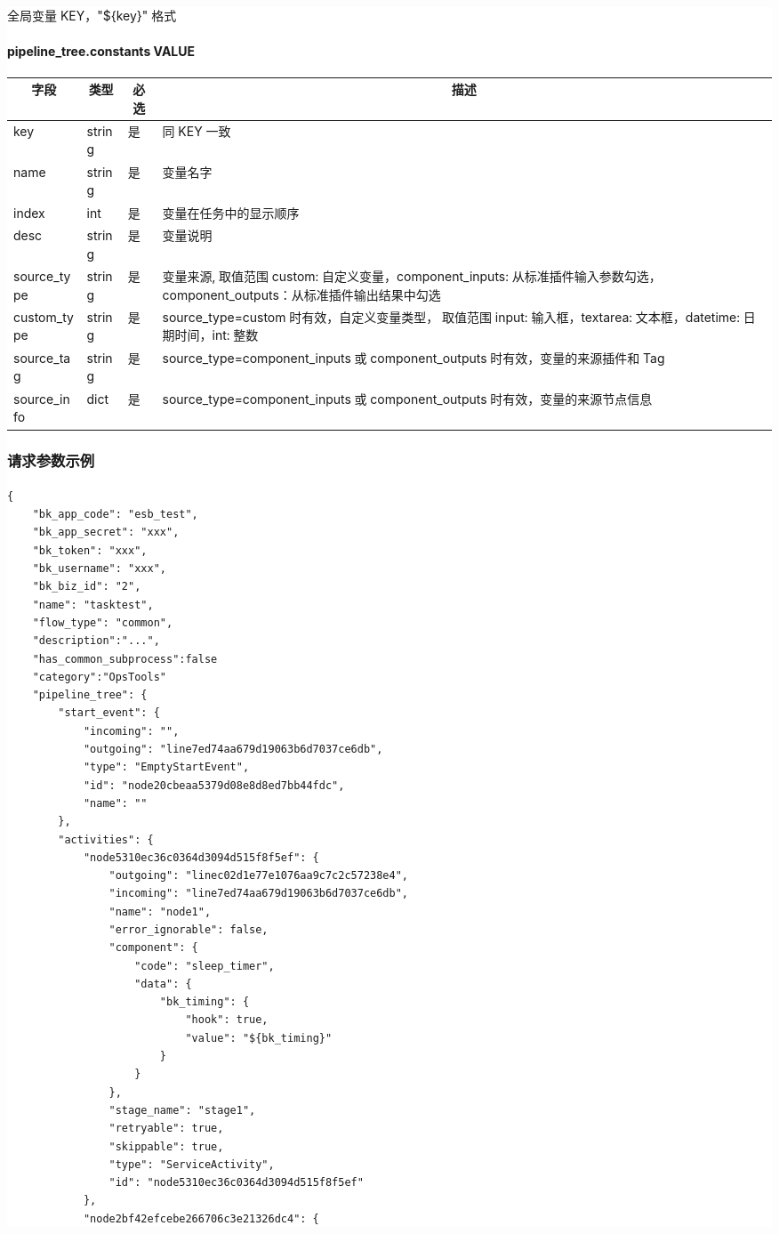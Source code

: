 全局变量 KEY，"${key}" 格式

#### pipeline_tree.constants VALUE

| 字段      | 类型      | 必选   | 描述      |
|-----------|----------|-------|-----------|
|  key      |    string | 是    | 同 KEY 一致 |
|  name     |    string | 是    | 变量名字    |
|  index    |    int    | 是    | 变量在任务中的显示顺序    |
|  desc     |    string | 是    | 变量说明   |
|  source_type | string | 是    | 变量来源, 取值范围 custom: 自定义变量，component_inputs: 从标准插件输入参数勾选，component_outputs：从标准插件输出结果中勾选 |
|  custom_type | string | 是    | source_type=custom 时有效，自定义变量类型， 取值范围 input: 输入框，textarea: 文本框，datetime: 日期时间，int: 整数 |
|  source_tag  | string | 是    | source_type=component_inputs 或 component_outputs 时有效，变量的来源插件和 Tag   |
|  source_info | dict   | 是    | source_type=component_inputs 或 component_outputs 时有效，变量的来源节点信息   |

### 请求参数示例

```
{
    "bk_app_code": "esb_test",
    "bk_app_secret": "xxx",
    "bk_token": "xxx",
    "bk_username": "xxx",
    "bk_biz_id": "2",
    "name": "tasktest",
    "flow_type": "common",
    "description":"...",
    "has_common_subprocess":false
    "category":"OpsTools"
    "pipeline_tree": {
        "start_event": {
            "incoming": "",
            "outgoing": "line7ed74aa679d19063b6d7037ce6db",
            "type": "EmptyStartEvent",
            "id": "node20cbeaa5379d08e8d8ed7bb44fdc",
            "name": ""
        },
        "activities": {
            "node5310ec36c0364d3094d515f8f5ef": {
                "outgoing": "linec02d1e77e1076aa9c7c2c57238e4",
                "incoming": "line7ed74aa679d19063b6d7037ce6db",
                "name": "node1",
                "error_ignorable": false,
                "component": {
                    "code": "sleep_timer",
                    "data": {
                        "bk_timing": {
                            "hook": true,
                            "value": "${bk_timing}"
                        }
                    }
                },
                "stage_name": "stage1",
                "retryable": true,
                "skippable": true,
                "type": "ServiceActivity",
                "id": "node5310ec36c0364d3094d515f8f5ef"
            },
            "node2bf42efcebe266706c3e21326dc4": {
```